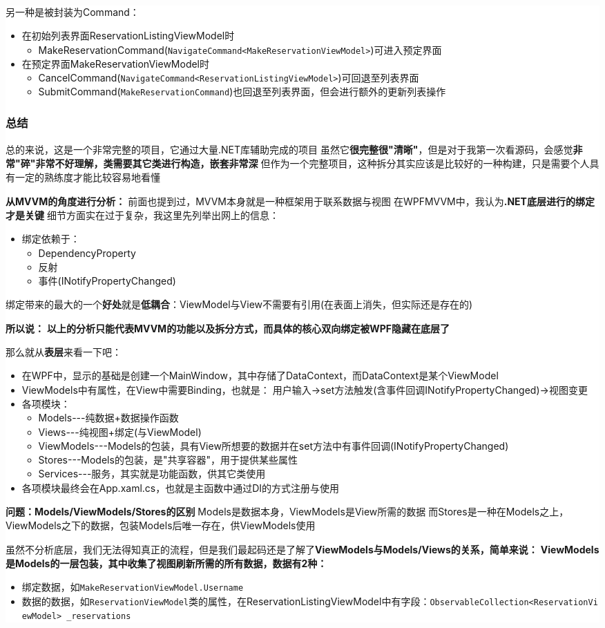 另一种是被封装为Command：

- 在初始列表界面ReservationListingViewModel时
  - MakeReservationCommand(`NavigateCommand<MakeReservationViewModel>`)可进入预定界面
- 在预定界面MakeReservationViewModel时
  - CancelCommand(`NavigateCommand<ReservationListingViewModel>`)可回退至列表界面
  - SubmitCommand(`MakeReservationCommand`)也回退至列表界面，但会进行额外的更新列表操作

### 总结

总的来说，这是一个非常完整的项目，它通过大量.NET库辅助完成的项目
虽然它<B><GN>很完整很"清晰"</GN></B>，但是对于我第一次看源码，会感觉<B><DRD>非常"碎"非常不好理解，类需要其它类进行构造，嵌套非常深</DRD></B>
但作为一个完整项目，这种拆分其实应该是比较好的一种构建，只是需要个人具有一定的熟练度才能比较容易地看懂

**从MVVM的角度进行分析：**
前面也提到过，MVVM本身就是一种框架用于联系数据与视图
在WPFMVVM中，我认为<B><VT>.NET底层进行的绑定才是关键</VT></B>
细节方面实在过于复杂，我这里先列举出网上的信息：

- 绑定依赖于：
  - DependencyProperty
  - 反射
  - 事件(INotifyPropertyChanged)

绑定带来的最大的一个**好处**就是<VT><B>低耦合</B>：ViewModel与View不需要有引用(在表面上消失，但实际还是存在的)</VT>

**所以说：**
**<VT>以上的分析只能代表MVVM的功能以及拆分方式，而具体的核心双向绑定被WPF隐藏在底层了</VT>**

那么就从**表层**来看一下吧：

- 在WPF中，显示的基础是创建一个MainWindow，其中存储了DataContext，而DataContext是某个ViewModel
- ViewModels中有属性，在View中需要Binding，也就是：
  用户输入->set方法触发(含事件回调INotifyPropertyChanged)->视图变更
- 各项模块：
  - Models---纯数据+数据操作函数
  - Views---纯视图+绑定(与ViewModel)
  - ViewModels---Models的包装，具有View所想要的数据并在set方法中有事件回调(INotifyPropertyChanged)
  - Stores---Models的包装，是"共享容器"，用于提供某些属性
  - Services---服务，其实就是功能函数，供其它类使用
- 各项模块最终会在App.xaml.cs，也就是主函数中通过DI的方式注册与使用

**<BL>问题：Models/ViewModels/Stores的区别</BL>**
<BL>Models是数据本身，ViewModels是View所需的数据
而Stores是一种在Models之上，ViewModels之下的数据，包装Models后唯一存在，供ViewModels使用</BL>

虽然不分析底层，我们无法得知真正的流程，但是我们最起码还是了解了**ViewModels与Models/Views的关系，简单来说：**
**<VT>ViewModels是Models的一层包装，其中收集了视图刷新所需的所有数据，数据有2种：</VT>**

- 绑定数据，如`MakeReservationViewModel.Username`
- 数据的数据，如`ReservationViewModel`类的属性，在ReservationListingViewModel中有字段：`ObservableCollection<ReservationViewModel> _reservations`